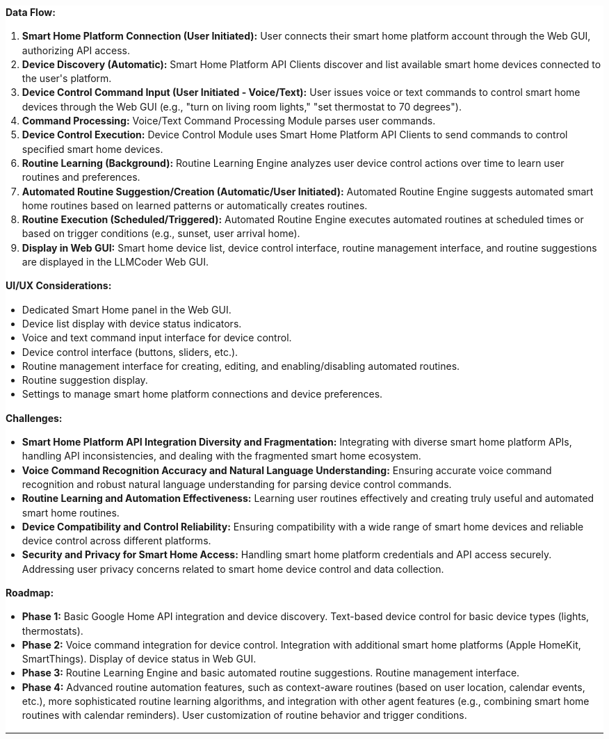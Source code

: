 **Data Flow:**

1.  **Smart Home Platform Connection (User Initiated):** User connects their smart home platform account through the Web GUI, authorizing API access.
2.  **Device Discovery (Automatic):** Smart Home Platform API Clients discover and list available smart home devices connected to the user's platform.
3.  **Device Control Command Input (User Initiated - Voice/Text):** User issues voice or text commands to control smart home devices through the Web GUI (e.g., "turn on living room lights," "set thermostat to 70 degrees").
4.  **Command Processing:** Voice/Text Command Processing Module parses user commands.
5.  **Device Control Execution:** Device Control Module uses Smart Home Platform API Clients to send commands to control specified smart home devices.
6.  **Routine Learning (Background):** Routine Learning Engine analyzes user device control actions over time to learn user routines and preferences.
7.  **Automated Routine Suggestion/Creation (Automatic/User Initiated):** Automated Routine Engine suggests automated smart home routines based on learned patterns or automatically creates routines.
8.  **Routine Execution (Scheduled/Triggered):** Automated Routine Engine executes automated routines at scheduled times or based on trigger conditions (e.g., sunset, user arrival home).
9.  **Display in Web GUI:** Smart home device list, device control interface, routine management interface, and routine suggestions are displayed in the LLMCoder Web GUI.

**UI/UX Considerations:**

*   Dedicated Smart Home panel in the Web GUI.
*   Device list display with device status indicators.
*   Voice and text command input interface for device control.
*   Device control interface (buttons, sliders, etc.).
*   Routine management interface for creating, editing, and enabling/disabling automated routines.
*   Routine suggestion display.
*   Settings to manage smart home platform connections and device preferences.

**Challenges:**

*   **Smart Home Platform API Integration Diversity and Fragmentation:**  Integrating with diverse smart home platform APIs, handling API inconsistencies, and dealing with the fragmented smart home ecosystem.
*   **Voice Command Recognition Accuracy and Natural Language Understanding:**  Ensuring accurate voice command recognition and robust natural language understanding for parsing device control commands.
*   **Routine Learning and Automation Effectiveness:**  Learning user routines effectively and creating truly useful and automated smart home routines.
*   **Device Compatibility and Control Reliability:**  Ensuring compatibility with a wide range of smart home devices and reliable device control across different platforms.
*   **Security and Privacy for Smart Home Access:**  Handling smart home platform credentials and API access securely. Addressing user privacy concerns related to smart home device control and data collection.

**Roadmap:**

*   **Phase 1:** Basic Google Home API integration and device discovery. Text-based device control for basic device types (lights, thermostats).
*   **Phase 2:**  Voice command integration for device control. Integration with additional smart home platforms (Apple HomeKit, SmartThings). Display of device status in Web GUI.
*   **Phase 3:**  Routine Learning Engine and basic automated routine suggestions. Routine management interface.
*   **Phase 4:**  Advanced routine automation features, such as context-aware routines (based on user location, calendar events, etc.), more sophisticated routine learning algorithms, and integration with other agent features (e.g., combining smart home routines with calendar reminders).  User customization of routine behavior and trigger conditions.

---